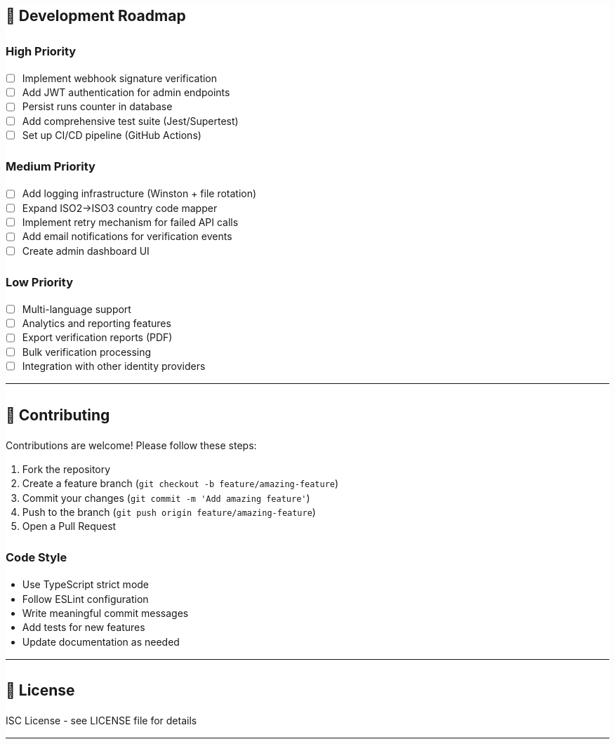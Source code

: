 
## 📝 Development Roadmap

### High Priority

- [ ] Implement webhook signature verification
- [ ] Add JWT authentication for admin endpoints
- [ ] Persist runs counter in database
- [ ] Add comprehensive test suite (Jest/Supertest)
- [ ] Set up CI/CD pipeline (GitHub Actions)

### Medium Priority

- [ ] Add logging infrastructure (Winston + file rotation)
- [ ] Expand ISO2→ISO3 country code mapper
- [ ] Implement retry mechanism for failed API calls
- [ ] Add email notifications for verification events
- [ ] Create admin dashboard UI

### Low Priority

- [ ] Multi-language support
- [ ] Analytics and reporting features
- [ ] Export verification reports (PDF)
- [ ] Bulk verification processing
- [ ] Integration with other identity providers

---

## 🤝 Contributing

Contributions are welcome! Please follow these steps:

1. Fork the repository
2. Create a feature branch (`git checkout -b feature/amazing-feature`)
3. Commit your changes (`git commit -m 'Add amazing feature'`)
4. Push to the branch (`git push origin feature/amazing-feature`)
5. Open a Pull Request

### Code Style

- Use TypeScript strict mode
- Follow ESLint configuration
- Write meaningful commit messages
- Add tests for new features
- Update documentation as needed

---

## 📄 License

ISC License - see LICENSE file for details

---